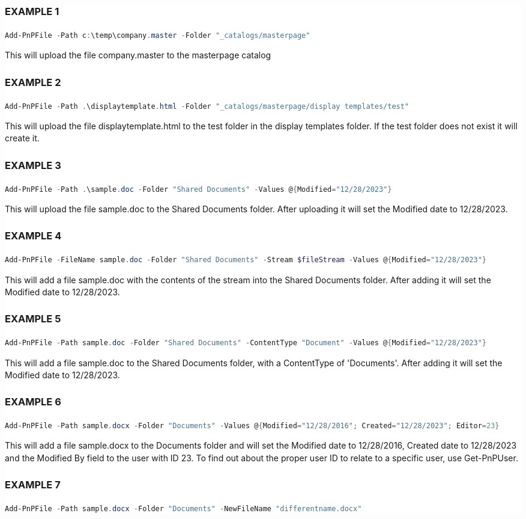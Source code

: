 ### EXAMPLE 1
```powershell
Add-PnPFile -Path c:\temp\company.master -Folder "_catalogs/masterpage"
```

This will upload the file company.master to the masterpage catalog

### EXAMPLE 2
```powershell
Add-PnPFile -Path .\displaytemplate.html -Folder "_catalogs/masterpage/display templates/test"
```

This will upload the file displaytemplate.html to the test folder in the display templates folder. If the test folder does not exist it will create it.

### EXAMPLE 3
```powershell
Add-PnPFile -Path .\sample.doc -Folder "Shared Documents" -Values @{Modified="12/28/2023"}
```

This will upload the file sample.doc to the Shared Documents folder. After uploading it will set the Modified date to 12/28/2023.

### EXAMPLE 4
```powershell
Add-PnPFile -FileName sample.doc -Folder "Shared Documents" -Stream $fileStream -Values @{Modified="12/28/2023"}
```

This will add a file sample.doc with the contents of the stream into the Shared Documents folder. After adding it will set the Modified date to 12/28/2023.

### EXAMPLE 5
```powershell
Add-PnPFile -Path sample.doc -Folder "Shared Documents" -ContentType "Document" -Values @{Modified="12/28/2023"}
```

This will add a file sample.doc to the Shared Documents folder, with a ContentType of 'Documents'. After adding it will set the Modified date to 12/28/2023.

### EXAMPLE 6
```powershell
Add-PnPFile -Path sample.docx -Folder "Documents" -Values @{Modified="12/28/2016"; Created="12/28/2023"; Editor=23}
```

This will add a file sample.docx to the Documents folder and will set the Modified date to 12/28/2016, Created date to 12/28/2023 and the Modified By field to the user with ID 23. To find out about the proper user ID to relate to a specific user, use Get-PnPUser.

### EXAMPLE 7
```powershell
Add-PnPFile -Path sample.docx -Folder "Documents" -NewFileName "differentname.docx"
```
